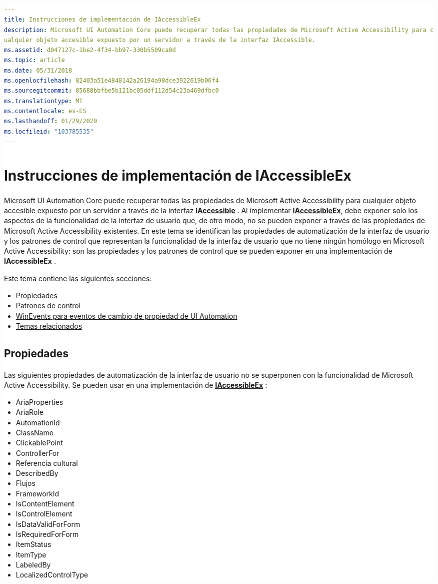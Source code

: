 ```yaml
---
title: Instrucciones de implementación de IAccessibleEx
description: Microsoft UI Automation Core puede recuperar todas las propiedades de Microsoft Active Accessibility para cualquier objeto accesible expuesto por un servidor a través de la interfaz IAccessible.
ms.assetid: d047127c-1be2-4f34-bb97-330b5509ca0d
ms.topic: article
ms.date: 05/31/2018
ms.openlocfilehash: 82403a51e4848142a26194a98dce3922619b06f4
ms.sourcegitcommit: 85688bbfbe5b121bc05ddf112d54c23a469dfbc0
ms.translationtype: MT
ms.contentlocale: es-ES
ms.lasthandoff: 01/29/2020
ms.locfileid: "103785535"
---
```

# <a name="iaccessibleex-implementation-guidelines"></a>Instrucciones de implementación de IAccessibleEx

Microsoft UI Automation Core puede recuperar todas las propiedades de Microsoft Active Accessibility para cualquier objeto accesible expuesto por un servidor a través de la interfaz [**IAccessible**](/windows/desktop/api/oleacc/nn-oleacc-iaccessible) . Al implementar [**IAccessibleEx**](/windows/desktop/api/UIAutomationCore/nn-uiautomationcore-iaccessibleex), debe exponer solo los aspectos de la funcionalidad de la interfaz de usuario que, de otro modo, no se pueden exponer a través de las propiedades de Microsoft Active Accessibility existentes. En este tema se identifican las propiedades de automatización de la interfaz de usuario y los patrones de control que representan la funcionalidad de la interfaz de usuario que no tiene ningún homólogo en Microsoft Active Accessibility: son las propiedades y los patrones de control que se pueden exponer en una implementación de **IAccessibleEx** .

Este tema contiene las siguientes secciones:

-   [Propiedades](#properties)
-   [Patrones de control](#control-patterns)
-   [WinEvents para eventos de cambio de propiedad de UI Automation](#winevents-for-ui-automation-property-changed-events)
-   [Temas relacionados](#related-topics)

## <a name="properties"></a>Propiedades

Las siguientes propiedades de automatización de la interfaz de usuario no se superponen con la funcionalidad de Microsoft Active Accessibility. Se pueden usar en una implementación de [**IAccessibleEx**](/windows/desktop/api/UIAutomationCore/nn-uiautomationcore-iaccessibleex) :

-   AriaProperties
-   AriaRole
-   AutomationId
-   ClassName
-   ClickablePoint
-   ControllerFor
-   Referencia cultural
-   DescribedBy
-   Flujos
-   FrameworkId
-   IsContentElement
-   IsControlElement
-   IsDataValidForForm
-   IsRequiredForForm
-   ItemStatus
-   ItemType
-   LabeledBy
-   LocalizedControlType